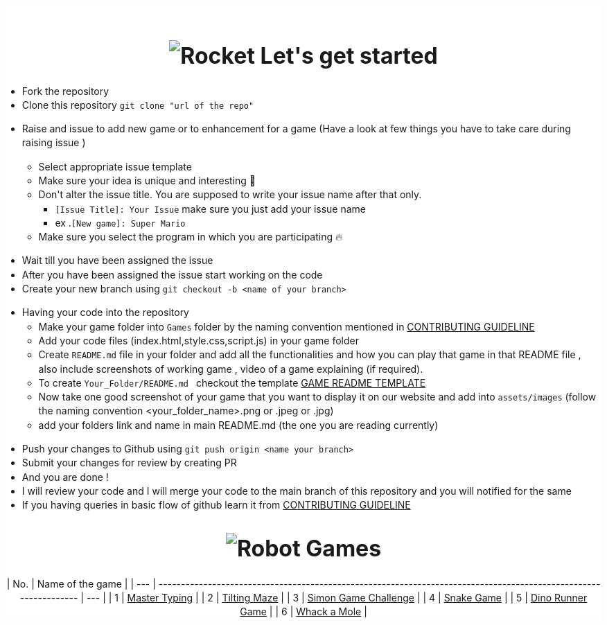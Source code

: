 <br>



<div align="center">
<h2><font size="6"><img src="https://raw.githubusercontent.com/Tarikul-Islam-Anik/Animated-Fluent-Emojis/master/Emojis/Travel%20and%20places/Rocket.png" alt="Rocket" width="40" height="40" /> Let's get started</font></h2>

</div>



- Fork the repository
- Clone this repository `git clone "url of the repo"`

* Raise and issue to add new game or to enhancement for a game (Have a look at few things you have to take care during raising issue )

  - Select appropriate issue template
  - Make sure your idea is unique and interesting 🚀

  * Don't alter the issue title. You are supposed to write your issue name after that only.
    - `[Issue Title]: Your Issue` make sure you just add your issue name
    - ex .`[New game]: Super Mario`

  - Make sure you select the program in which you are participating 🔥

- Wait till you have been assigned the issue
- After you have been assigned the issue start working on the code
- Create your new branch using `git checkout -b <name of your branch> `

* Having your code into the repository
  - Make your game folder into `Games` folder by the naming convention mentioned in [CONTRIBUTING GUIDELINE](./.github/CONTRIBUTING_GUIDELINE.md)
  - Add your code files (index.html,style.css,script.js) in your game folder
  - Create `README.md` file in your folder and add all the functionalities and how you can play that game in that README file , also include screenshots of working game , video of a game explaining (if required).
  - To create `Your_Folder/README.md ` checkout the template [GAME README TEMPLATE](./Games/FOLDER_README_TEMPLATE.md)
  - Now take one good screenshot of your game that you want to display it on our website and add into `assets/images` (follow the naming convention <your_folder_name>.png or .jpeg or .jpg)
  - add your folders link and name in main README.md (the one you are reading currently)

- Push your changes to Github using `git push origin <name your branch>`
- Submit your changes for review by creating PR
- And you are done !
- I will review your code and I will merge your code to the main branch of this repository and you will notified for the same
- If you having queries in basic flow of github learn it from [CONTRIBUTING GUIDELINE](./.github/CONTRIBUTING_GUIDELINE.md)

<div align="center">
<h2><font size="6"><img src="https://raw.githubusercontent.com/Tarikul-Islam-Anik/Animated-Fluent-Emojis/master/Emojis/Smilies/Robot.png" alt="Robot" width="40" height="40" /> Games</font></h2>
</div>

<center>

| No. | Name of the game                                                                                                 |
| --- | ---------------------------------------------------------------------------------------------------------------- | --- |
| 1   | [Master Typing](https://github.com/kunjgit/GameZone/tree/main/Games/Master_Typing)                               |
| 2   | [Tilting Maze](https://github.com/kunjgit/GameZone/tree/main/Games/Tilting_Maze)                                 |
| 3   | [Simon Game Challenge](https://github.com/kunjgit/GameZone/tree/main/Games/Simon_Game_Challenge)                 |
| 4   | [Snake Game](https://github.com/kunjgit/GameZone/tree/main/Games/Snake_Game)                                     |
| 5   | [Dino Runner Game](https://github.com/kunjgit/GameZone/tree/main/Games/Dino_Runner_Game)                         |
| 6   | [Whack a Mole](https://github.com/kunjgit/GameZone/tree/main/Games/Whack_a_Mole)                                 |